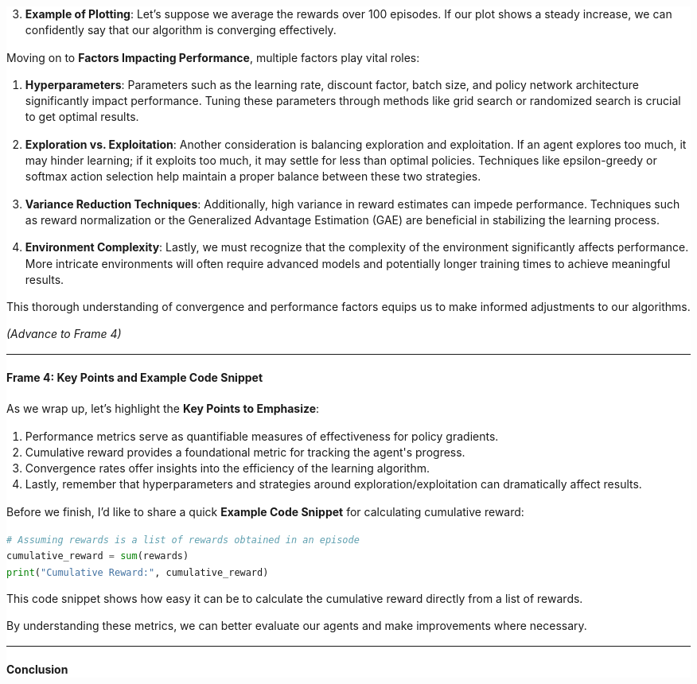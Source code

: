 3. **Example of Plotting**: Let’s suppose we average the rewards over 100 episodes. If our plot shows a steady increase, we can confidently say that our algorithm is converging effectively. 

Moving on to **Factors Impacting Performance**, multiple factors play vital roles:

1. **Hyperparameters**: Parameters such as the learning rate, discount factor, batch size, and policy network architecture significantly impact performance. Tuning these parameters through methods like grid search or randomized search is crucial to get optimal results.

2. **Exploration vs. Exploitation**: Another consideration is balancing exploration and exploitation. If an agent explores too much, it may hinder learning; if it exploits too much, it may settle for less than optimal policies. Techniques like epsilon-greedy or softmax action selection help maintain a proper balance between these two strategies.

3. **Variance Reduction Techniques**: Additionally, high variance in reward estimates can impede performance. Techniques such as reward normalization or the Generalized Advantage Estimation (GAE) are beneficial in stabilizing the learning process.

4. **Environment Complexity**: Lastly, we must recognize that the complexity of the environment significantly affects performance. More intricate environments will often require advanced models and potentially longer training times to achieve meaningful results.

This thorough understanding of convergence and performance factors equips us to make informed adjustments to our algorithms.

*(Advance to Frame 4)*

---

#### Frame 4: Key Points and Example Code Snippet

As we wrap up, let’s highlight the **Key Points to Emphasize**:

1. Performance metrics serve as quantifiable measures of effectiveness for policy gradients.
2. Cumulative reward provides a foundational metric for tracking the agent's progress.
3. Convergence rates offer insights into the efficiency of the learning algorithm.
4. Lastly, remember that hyperparameters and strategies around exploration/exploitation can dramatically affect results.

Before we finish, I’d like to share a quick **Example Code Snippet** for calculating cumulative reward:

```python
# Assuming rewards is a list of rewards obtained in an episode
cumulative_reward = sum(rewards)
print("Cumulative Reward:", cumulative_reward)
```

This code snippet shows how easy it can be to calculate the cumulative reward directly from a list of rewards. 

By understanding these metrics, we can better evaluate our agents and make improvements where necessary. 

---

#### Conclusion
